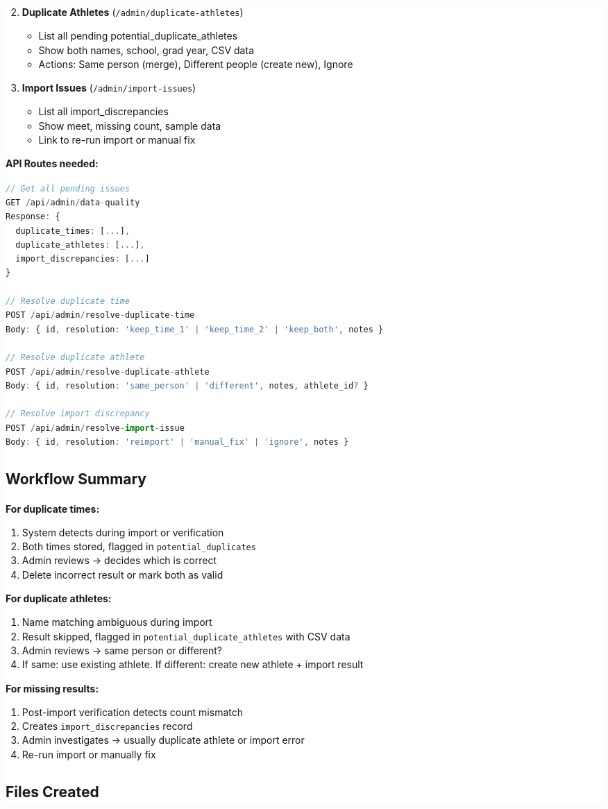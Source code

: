 2. **Duplicate Athletes** (`/admin/duplicate-athletes`)
   - List all pending potential_duplicate_athletes
   - Show both names, school, grad year, CSV data
   - Actions: Same person (merge), Different people (create new), Ignore

3. **Import Issues** (`/admin/import-issues`)
   - List all import_discrepancies
   - Show meet, missing count, sample data
   - Link to re-run import or manual fix

**API Routes needed:**
```typescript
// Get all pending issues
GET /api/admin/data-quality
Response: {
  duplicate_times: [...],
  duplicate_athletes: [...],
  import_discrepancies: [...]
}

// Resolve duplicate time
POST /api/admin/resolve-duplicate-time
Body: { id, resolution: 'keep_time_1' | 'keep_time_2' | 'keep_both', notes }

// Resolve duplicate athlete
POST /api/admin/resolve-duplicate-athlete
Body: { id, resolution: 'same_person' | 'different', notes, athlete_id? }

// Resolve import discrepancy
POST /api/admin/resolve-import-issue
Body: { id, resolution: 'reimport' | 'manual_fix' | 'ignore', notes }
```

## Workflow Summary

**For duplicate times:**
1. System detects during import or verification
2. Both times stored, flagged in `potential_duplicates`
3. Admin reviews → decides which is correct
4. Delete incorrect result or mark both as valid

**For duplicate athletes:**
1. Name matching ambiguous during import
2. Result skipped, flagged in `potential_duplicate_athletes` with CSV data
3. Admin reviews → same person or different?
4. If same: use existing athlete. If different: create new athlete + import result

**For missing results:**
1. Post-import verification detects count mismatch
2. Creates `import_discrepancies` record
3. Admin investigates → usually duplicate athlete or import error
4. Re-run import or manually fix

## Files Created
